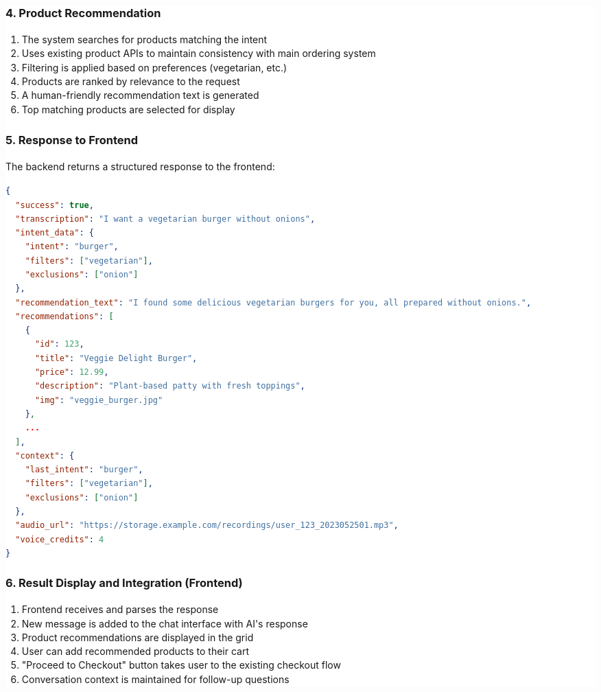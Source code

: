 ### 4. Product Recommendation

1. The system searches for products matching the intent
2. Uses existing product APIs to maintain consistency with main ordering system
3. Filtering is applied based on preferences (vegetarian, etc.)
4. Products are ranked by relevance to the request
5. A human-friendly recommendation text is generated
6. Top matching products are selected for display

### 5. Response to Frontend

The backend returns a structured response to the frontend:

```json
{
  "success": true,
  "transcription": "I want a vegetarian burger without onions",
  "intent_data": {
    "intent": "burger",
    "filters": ["vegetarian"],
    "exclusions": ["onion"]
  },
  "recommendation_text": "I found some delicious vegetarian burgers for you, all prepared without onions.",
  "recommendations": [
    {
      "id": 123,
      "title": "Veggie Delight Burger",
      "price": 12.99,
      "description": "Plant-based patty with fresh toppings",
      "img": "veggie_burger.jpg"
    },
    ...
  ],
  "context": {
    "last_intent": "burger",
    "filters": ["vegetarian"],
    "exclusions": ["onion"]
  },
  "audio_url": "https://storage.example.com/recordings/user_123_2023052501.mp3",
  "voice_credits": 4
}
```

### 6. Result Display and Integration (Frontend)

1. Frontend receives and parses the response
2. New message is added to the chat interface with AI's response
3. Product recommendations are displayed in the grid
4. User can add recommended products to their cart
5. "Proceed to Checkout" button takes user to the existing checkout flow
6. Conversation context is maintained for follow-up questions
